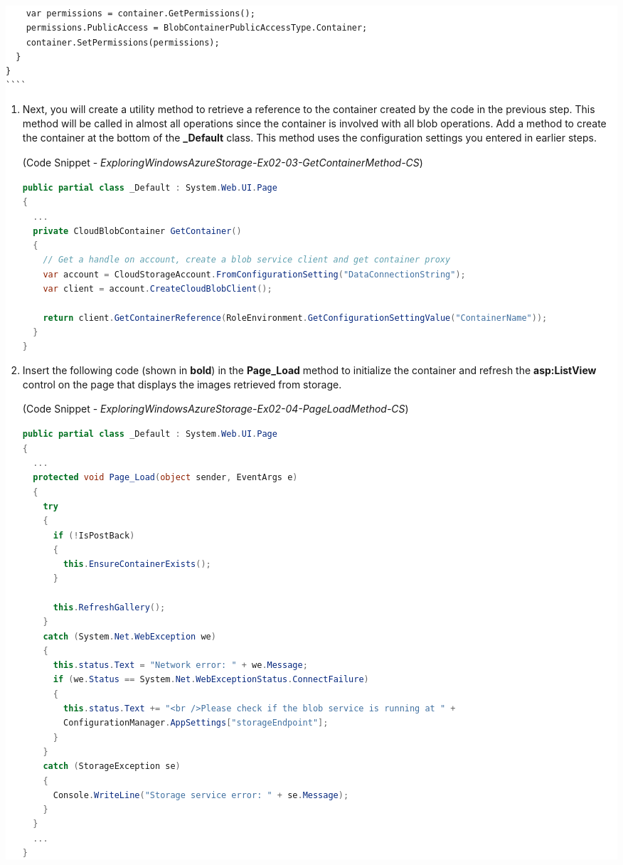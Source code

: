 	    var permissions = container.GetPermissions();
	    permissions.PublicAccess = BlobContainerPublicAccessType.Container;
	    container.SetPermissions(permissions);
	  }
	}
	````
	
1. Next, you will create a utility method to retrieve a reference to the container created by the code in the previous step.  This method will be called in almost all operations since the container is involved with all blob operations. Add a method to create the container at the bottom of the **_Default** class. This method uses the configuration settings you entered in earlier steps.

	(Code Snippet - _ExploringWindowsAzureStorage-Ex02-03-GetContainerMethod-CS_)
	<!--mark: 4-11-->
	````C#
	public partial class _Default : System.Web.UI.Page
	{
	  ...
	  private CloudBlobContainer GetContainer()
	  {
	    // Get a handle on account, create a blob service client and get container proxy
	    var account = CloudStorageAccount.FromConfigurationSetting("DataConnectionString");
	    var client = account.CreateCloudBlobClient();
	
	    return client.GetContainerReference(RoleEnvironment.GetConfigurationSettingValue("ContainerName"));
	  }
	}
	````
	
1. Insert the following code (shown in **bold**) in the **Page_Load** method to initialize the container and refresh the **asp:ListView** control on the page that displays the images retrieved from storage.

	(Code Snippet - _ExploringWindowsAzureStorage-Ex02-04-PageLoadMethod-CS_)
	<!--mark: 6-27-->
	````C#
	public partial class _Default : System.Web.UI.Page
	{
	  ...
	  protected void Page_Load(object sender, EventArgs e)
	  {
	    try
	    {
	      if (!IsPostBack)
	      {
	        this.EnsureContainerExists();
	      }
	      
	      this.RefreshGallery();
	    }
	    catch (System.Net.WebException we)
	    {
	      this.status.Text = "Network error: " + we.Message;
	      if (we.Status == System.Net.WebExceptionStatus.ConnectFailure)
	      {
	        this.status.Text += "<br />Please check if the blob service is running at " +
	        ConfigurationManager.AppSettings["storageEndpoint"];
	      }
	    }
	    catch (StorageException se)
	    {
	      Console.WriteLine("Storage service error: " + se.Message);
	    }
	  }
	  ...
	}

[1]: http://go.microsoft.com/fwlink/?linkid=186916
[2]: http://msdn.microsoft.com/vstudio/products/
[3]: http://www.microsoft.com/sqlserver
[4]: http://www.microsoft.com/windowsazure/sdk/
[5]: http://msdn.microsoft.com/en-us/library/cc668792.aspx
[6]: http://msdn.microsoft.com/en-us/library/cc668772.aspx